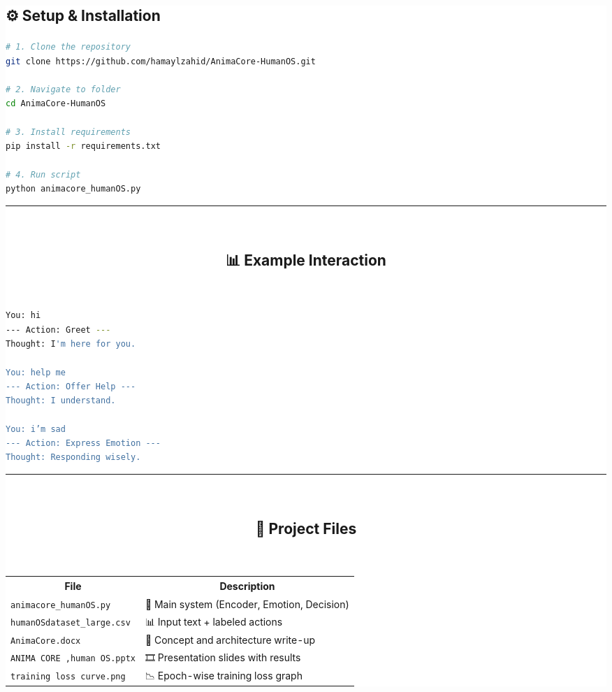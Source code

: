 ## ⚙️ Setup & Installation

```bash
# 1. Clone the repository
git clone https://github.com/hamaylzahid/AnimaCore-HumanOS.git

# 2. Navigate to folder
cd AnimaCore-HumanOS

# 3. Install requirements
pip install -r requirements.txt

# 4. Run script
python animacore_humanOS.py
```

---

<br><h2 align="center">📊 Example Interaction</h2><br>

```bash
You: hi
--- Action: Greet ---
Thought: I'm here for you.

You: help me
--- Action: Offer Help ---
Thought: I understand.

You: i’m sad
--- Action: Express Emotion ---
Thought: Responding wisely.

```

--- 


<br><h2 align="center">📁 Project Files</h2><br>

<div align="center">

<table>
  <tr>
    <th>File</th>
    <th>Description</th>
  </tr>
  <tr>
    <td><code>animacore_humanOS.py</code></td>
    <td>🧠 Main system (Encoder, Emotion, Decision)</td>
  </tr>
  <tr>
    <td><code>humanOSdataset_large.csv</code></td>
    <td>📊 Input text + labeled actions</td>
  </tr>
  <tr>
    <td><code>AnimaCore.docx</code></td>
    <td>📄 Concept and architecture write-up</td>
  </tr>
  <tr>
    <td><code>ANIMA CORE ,human OS.pptx</code></td>
    <td>🎞️ Presentation slides with results</td>
  </tr>
  <tr>
    <td><code>training loss curve.png</code></td>
    <td>📉 Epoch-wise training loss graph</td>
  </tr>